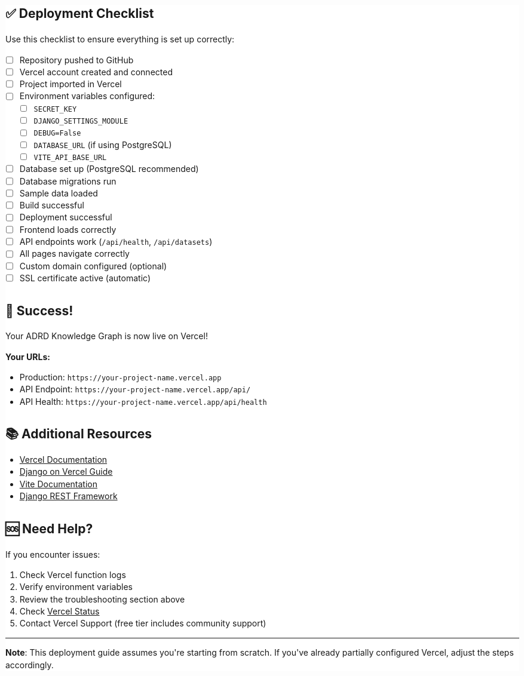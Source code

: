 ## ✅ Deployment Checklist

Use this checklist to ensure everything is set up correctly:

- [ ] Repository pushed to GitHub
- [ ] Vercel account created and connected
- [ ] Project imported in Vercel
- [ ] Environment variables configured:
  - [ ] `SECRET_KEY`
  - [ ] `DJANGO_SETTINGS_MODULE`
  - [ ] `DEBUG=False`
  - [ ] `DATABASE_URL` (if using PostgreSQL)
  - [ ] `VITE_API_BASE_URL`
- [ ] Database set up (PostgreSQL recommended)
- [ ] Database migrations run
- [ ] Sample data loaded
- [ ] Build successful
- [ ] Deployment successful
- [ ] Frontend loads correctly
- [ ] API endpoints work (`/api/health`, `/api/datasets`)
- [ ] All pages navigate correctly
- [ ] Custom domain configured (optional)
- [ ] SSL certificate active (automatic)

## 🎉 Success!

Your ADRD Knowledge Graph is now live on Vercel!

**Your URLs:**
- Production: `https://your-project-name.vercel.app`
- API Endpoint: `https://your-project-name.vercel.app/api/`
- API Health: `https://your-project-name.vercel.app/api/health`

## 📚 Additional Resources

- [Vercel Documentation](https://vercel.com/docs)
- [Django on Vercel Guide](https://vercel.com/guides/django)
- [Vite Documentation](https://vitejs.dev/)
- [Django REST Framework](https://www.django-rest-framework.org/)

## 🆘 Need Help?

If you encounter issues:

1. Check Vercel function logs
2. Verify environment variables
3. Review the troubleshooting section above
4. Check [Vercel Status](https://www.vercel-status.com/)
5. Contact Vercel Support (free tier includes community support)

---

**Note**: This deployment guide assumes you're starting from scratch. If you've already partially configured Vercel, adjust the steps accordingly.


